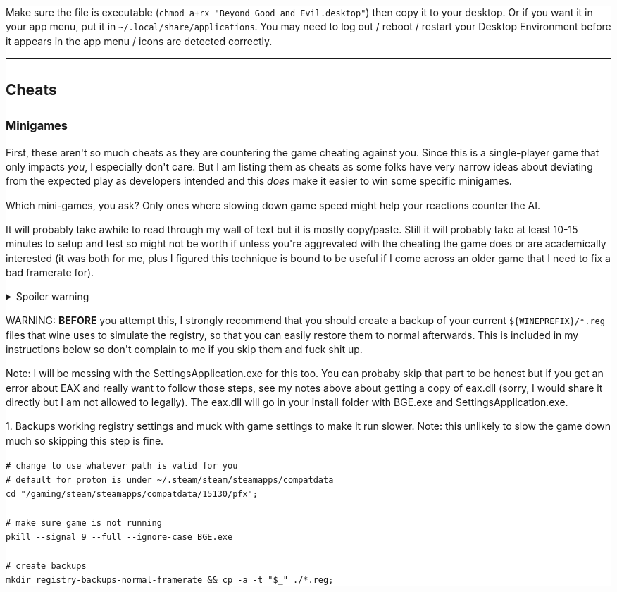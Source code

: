 Make sure the file is executable (`chmod a+rx "Beyond Good and Evil.desktop"`) then copy it to your desktop. Or if you want it in your app menu, put it in `~/.local/share/applications`. You may need to log out / reboot / restart your Desktop Environment before it appears in the app menu / icons are detected correctly.

---

## Cheats

### Minigames

First, these aren't so much cheats as they are countering the game cheating against you. Since this is a single-player game that only impacts *you*, I especially don't care. But I am listing them as cheats as some folks have very narrow ideas about deviating from the expected play as developers intended and this *does* make it easier to win some specific minigames.

Which mini-games, you ask? Only ones where slowing down game speed might help your reactions counter the AI.

It will probably take awhile to read through my wall of text but it is mostly copy/paste. Still it will probably take at least 10-15 minutes to setup and test so might not be worth if unless you're aggrevated with the cheating the game does or are academically interested (it was both for me, plus I figured this technique is bound to be useful if I come across an older game that I need to fix a bad framerate for).

<details><summary>Spoiler warning</summary></details>


WARNING: **BEFORE** you attempt this,  I strongly recommend that  you should create a backup of your current `${WINEPREFIX}/*.reg` files that wine uses to simulate the registry, so that you can easily restore them to normal afterwards. This is included in my instructions below so don't complain to me if you skip them and fuck shit up.

Note: I will be messing with the SettingsApplication.exe for this too. You can probaby skip that part to be honest but if you get an error about EAX and really want to follow those steps, see my notes above about getting a copy of eax.dll (sorry, I would share it directly but I am not allowed to legally). The eax.dll will go in your install folder with BGE.exe and SettingsApplication.exe.

1\. Backups working registry settings and muck with game settings to make it run slower. Note: this unlikely to slow the game down much so skipping this step is fine.


    # change to use whatever path is valid for you
    # default for proton is under ~/.steam/steam/steamapps/compatdata
    cd "/gaming/steam/steamapps/compatdata/15130/pfx";
     
    # make sure game is not running
    pkill --signal 9 --full --ignore-case BGE.exe
     
    # create backups
    mkdir registry-backups-normal-framerate && cp -a -t "$_" ./*.reg;
     